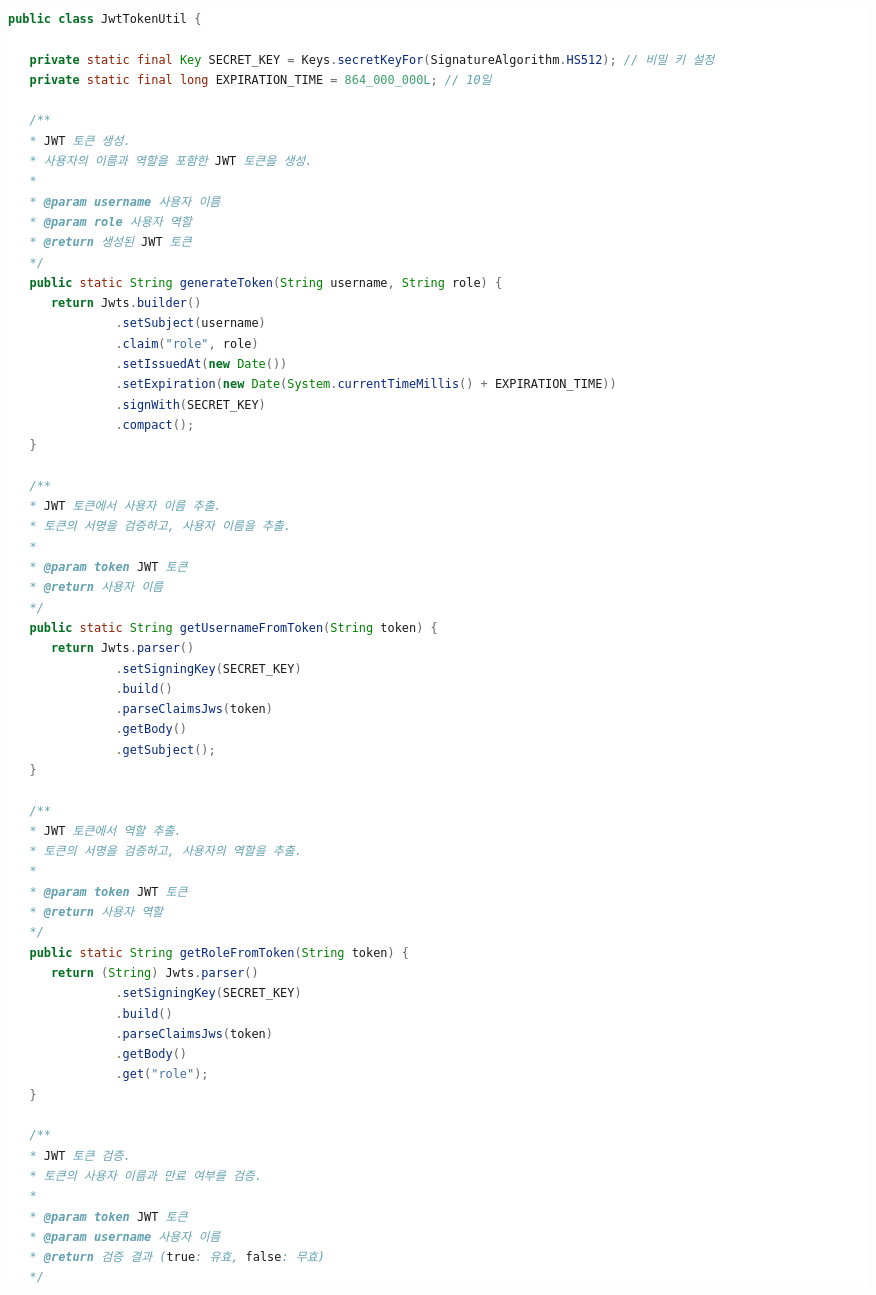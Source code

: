    ```java
   public class JwtTokenUtil {

      private static final Key SECRET_KEY = Keys.secretKeyFor(SignatureAlgorithm.HS512); // 비밀 키 설정
      private static final long EXPIRATION_TIME = 864_000_000L; // 10일

      /**
      * JWT 토큰 생성.
      * 사용자의 이름과 역할을 포함한 JWT 토큰을 생성.
      *
      * @param username 사용자 이름
      * @param role 사용자 역할
      * @return 생성된 JWT 토큰
      */
      public static String generateToken(String username, String role) {
         return Jwts.builder()
                  .setSubject(username)
                  .claim("role", role)
                  .setIssuedAt(new Date())
                  .setExpiration(new Date(System.currentTimeMillis() + EXPIRATION_TIME))
                  .signWith(SECRET_KEY)
                  .compact();
      }

      /**
      * JWT 토큰에서 사용자 이름 추출.
      * 토큰의 서명을 검증하고, 사용자 이름을 추출.
      *
      * @param token JWT 토큰
      * @return 사용자 이름
      */
      public static String getUsernameFromToken(String token) {
         return Jwts.parser()
                  .setSigningKey(SECRET_KEY)
                  .build()
                  .parseClaimsJws(token)
                  .getBody()
                  .getSubject();
      }

      /**
      * JWT 토큰에서 역할 추출.
      * 토큰의 서명을 검증하고, 사용자의 역할을 추출.
      *
      * @param token JWT 토큰
      * @return 사용자 역할
      */
      public static String getRoleFromToken(String token) {
         return (String) Jwts.parser()
                  .setSigningKey(SECRET_KEY)
                  .build()
                  .parseClaimsJws(token)
                  .getBody()
                  .get("role");
      }

      /**
      * JWT 토큰 검증.
      * 토큰의 사용자 이름과 만료 여부를 검증.
      *
      * @param token JWT 토큰
      * @param username 사용자 이름
      * @return 검증 결과 (true: 유효, false: 무효)
      */
   ```